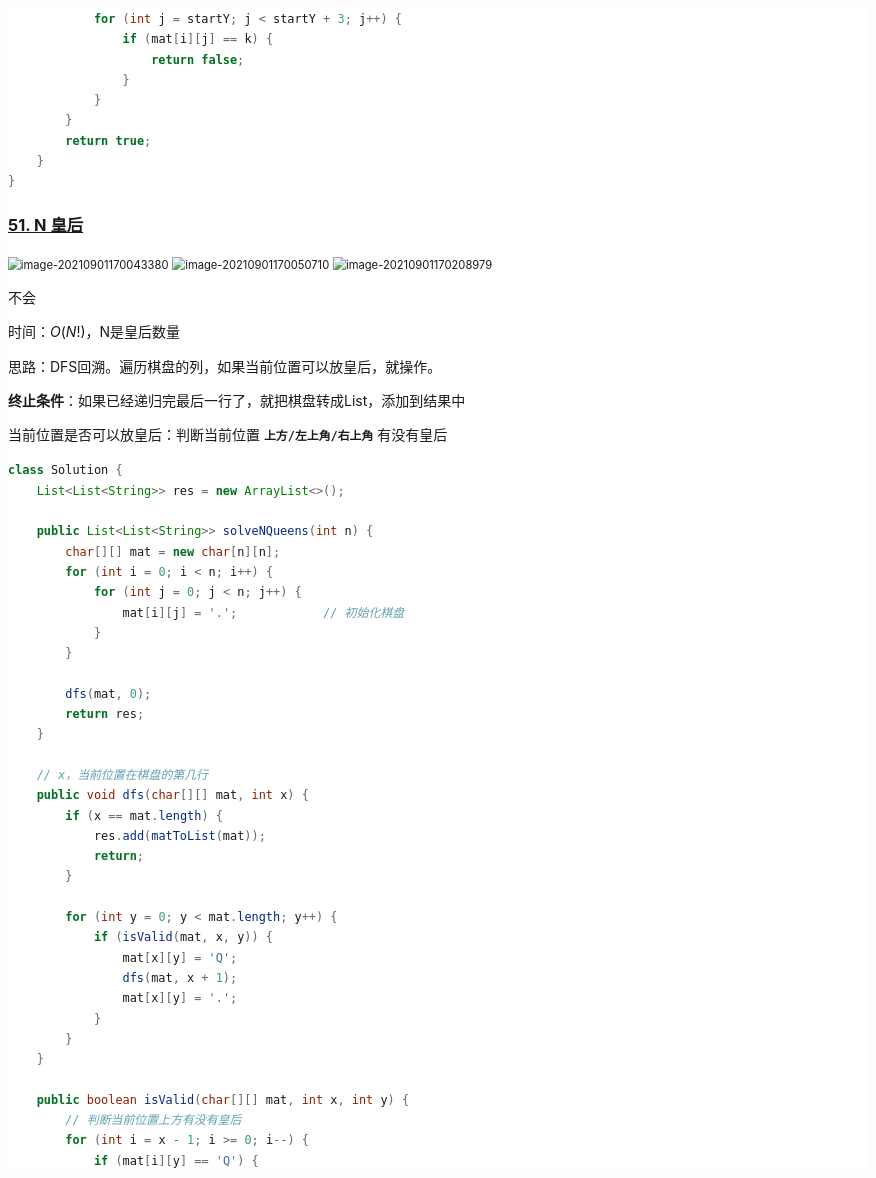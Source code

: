 ```java
            for (int j = startY; j < startY + 3; j++) {
                if (mat[i][j] == k) {
                    return false;
                }
            }
        }
        return true;
    }
}
```

### [51. N 皇后](https://leetcode-cn.com/problems/n-queens/)

<img src="https://gitee.com/njuxyf/PictureBed/raw/master/CS-Notes/20210901170043.png" alt="image-20210901170043380" style="zoom:80%;" />

<img src="https://gitee.com/njuxyf/PictureBed/raw/master/CS-Notes/20210901170050.png" alt="image-20210901170050710" style="zoom:80%;" />

<img src="https://gitee.com/njuxyf/PictureBed/raw/master/CS-Notes/20210901170209.png" alt="image-20210901170208979" style="zoom:80%;" />

不会

时间：$O(N!)$，N是皇后数量

思路：DFS回溯。遍历棋盘的列，如果当前位置可以放皇后，就操作。

**终止条件**：如果已经递归完最后一行了，就把棋盘转成List，添加到结果中

当前位置是否可以放皇后：判断当前位置 **`上方/左上角/右上角`** 有没有皇后

```java
class Solution {
    List<List<String>> res = new ArrayList<>();

    public List<List<String>> solveNQueens(int n) {
        char[][] mat = new char[n][n];
        for (int i = 0; i < n; i++) {
            for (int j = 0; j < n; j++) {
                mat[i][j] = '.';            // 初始化棋盘
            }
        }

        dfs(mat, 0);
        return res;
    }

    // x，当前位置在棋盘的第几行
    public void dfs(char[][] mat, int x) {
        if (x == mat.length) {
            res.add(matToList(mat));
            return;
        }

        for (int y = 0; y < mat.length; y++) {
            if (isValid(mat, x, y)) {
                mat[x][y] = 'Q';
                dfs(mat, x + 1);
                mat[x][y] = '.';
            }
        }
    }

    public boolean isValid(char[][] mat, int x, int y) {
        // 判断当前位置上方有没有皇后
        for (int i = x - 1; i >= 0; i--) {
            if (mat[i][y] == 'Q') {
```